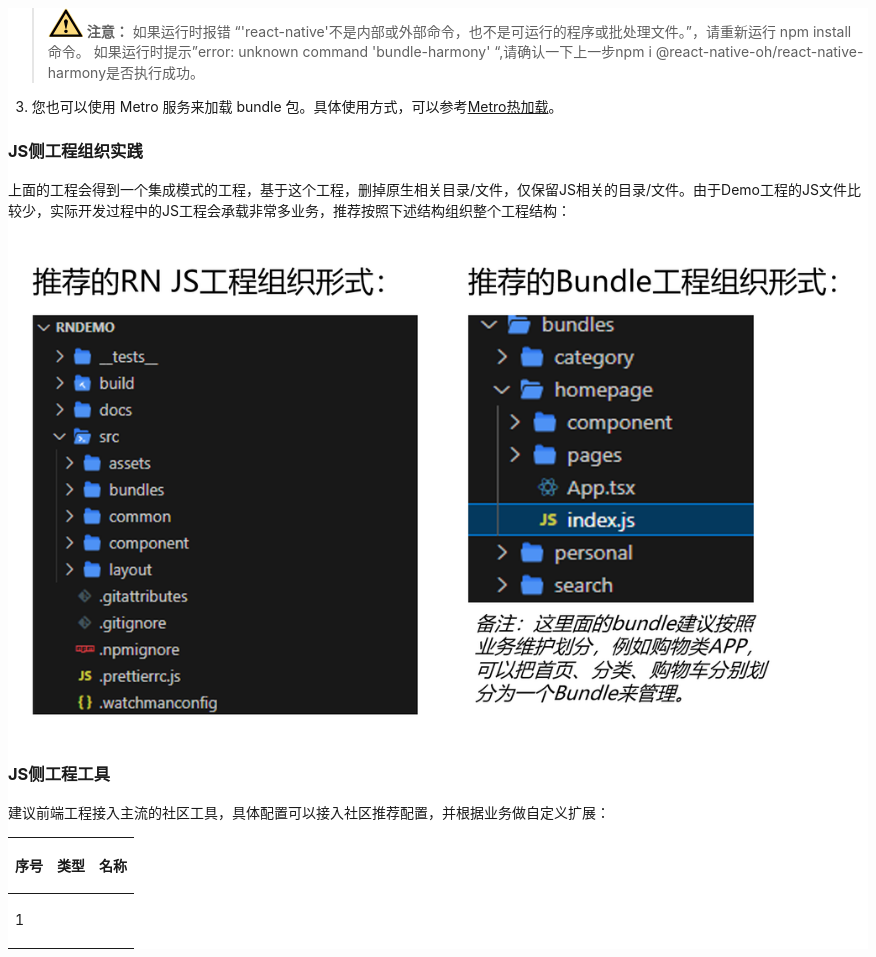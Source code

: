 
>![](public_sys-resources/icon-caution.gif) **注意：** 
>如果运行时报错 “'react-native'不是内部或外部命令，也不是可运行的程序或批处理文件。”，请重新运行 npm install 命令。
>如果运行时提示”error: unknown command 'bundle-harmony' “,请确认一下上一步npm i @react-native-oh/react-native-harmony是否执行成功。

3. 您也可以使用 Metro 服务来加载 bundle 包。具体使用方式，可以参考[Metro热加载](https://gitcode.com/openharmony-sig/ohos_react_native/blob/master/docs/zh-cn/%E8%B0%83%E8%AF%95%E8%B0%83%E6%B5%8B.md#metro%E7%83%AD%E5%8A%A0%E8%BD%BD)。

### JS侧工程组织实践

上面的工程会得到一个集成模式的工程，基于这个工程，删掉原生相关目录/文件，仅保留JS相关的目录/文件。由于Demo工程的JS文件比较少，实际开发过程中的JS工程会承载非常多业务，推荐按照下述结构组织整个工程结构：

![](figures/image-jsstructure.png)

### JS侧工程工具

建议前端工程接入主流的社区工具，具体配置可以接入社区推荐配置，并根据业务做自定义扩展：

<a name="table6244112414193"></a>

<table><thead align="left"><tr id="row15265224101912"><th class="cellrowborder" valign="top" width="33.333333333333336%" id="mcps1.1.4.1.1"><p id="p426517247196"><a name="p426517247196"></a><a name="p426517247196"></a>序号</p>
</th>
<th class="cellrowborder" valign="top" width="33.333333333333336%" id="mcps1.1.4.1.2"><p id="p102651324141915"><a name="p102651324141915"></a><a name="p102651324141915"></a>类型</p>
</th>
<th class="cellrowborder" valign="top" width="33.333333333333336%" id="mcps1.1.4.1.3"><p id="p526518243198"><a name="p526518243198"></a><a name="p526518243198"></a>名称</p>
</th>
</tr>
</thead>
<tbody><tr id="row7265172413192"><td class="cellrowborder" valign="top" width="33.333333333333336%" headers="mcps1.1.4.1.1 "><p id="p1265172413191"><a name="p1265172413191"></a><a name="p1265172413191"></a>1</p>